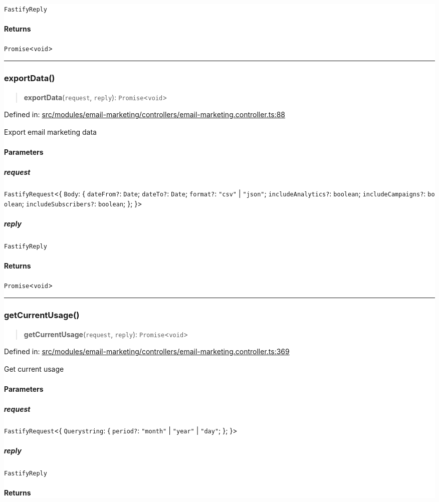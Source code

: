 `FastifyReply`

#### Returns

`Promise`\<`void`\>

***

### exportData()

> **exportData**(`request`, `reply`): `Promise`\<`void`\>

Defined in: [src/modules/email-marketing/controllers/email-marketing.controller.ts:88](https://github.com/maemreyo/saas-4cus-nodejs/blob/2a5b3f3aa11335dfa561e80e1feabb8e6084261e/src/modules/email-marketing/controllers/email-marketing.controller.ts#L88)

Export email marketing data

#### Parameters

##### request

`FastifyRequest`\<\{ `Body`: \{ `dateFrom?`: `Date`; `dateTo?`: `Date`; `format?`: `"csv"` \| `"json"`; `includeAnalytics?`: `boolean`; `includeCampaigns?`: `boolean`; `includeSubscribers?`: `boolean`; \}; \}\>

##### reply

`FastifyReply`

#### Returns

`Promise`\<`void`\>

***

### getCurrentUsage()

> **getCurrentUsage**(`request`, `reply`): `Promise`\<`void`\>

Defined in: [src/modules/email-marketing/controllers/email-marketing.controller.ts:369](https://github.com/maemreyo/saas-4cus-nodejs/blob/2a5b3f3aa11335dfa561e80e1feabb8e6084261e/src/modules/email-marketing/controllers/email-marketing.controller.ts#L369)

Get current usage

#### Parameters

##### request

`FastifyRequest`\<\{ `Querystring`: \{ `period?`: `"month"` \| `"year"` \| `"day"`; \}; \}\>

##### reply

`FastifyReply`

#### Returns
